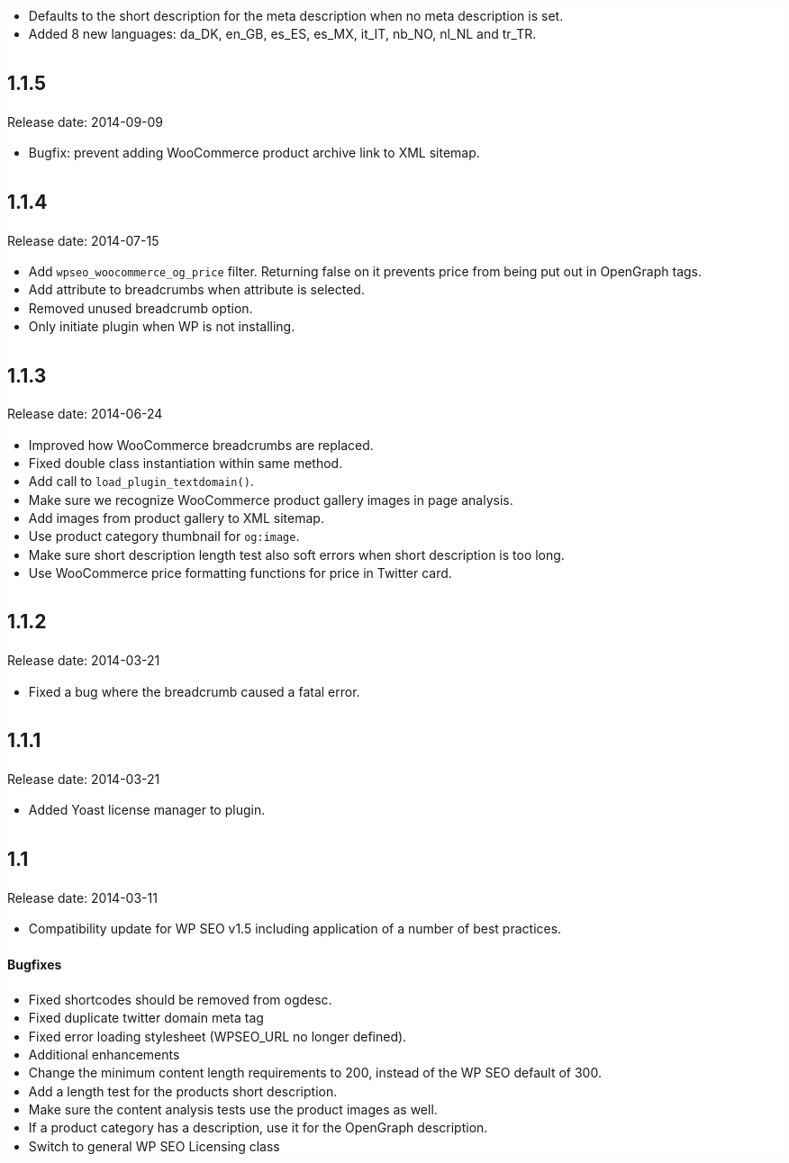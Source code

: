 * Defaults to the short description for the meta description when no meta description is set.
* Added 8 new languages: da_DK, en_GB, es_ES, es_MX, it_IT, nb_NO, nl_NL and tr_TR.

## 1.1.5

Release date: 2014-09-09

* Bugfix: prevent adding WooCommerce product archive link to XML sitemap.

## 1.1.4

Release date: 2014-07-15

* Add `wpseo_woocommerce_og_price` filter. Returning false on it prevents price from being put out in OpenGraph tags.
* Add attribute to breadcrumbs when attribute is selected.
* Removed unused breadcrumb option.
* Only initiate plugin when WP is not installing.

## 1.1.3

Release date: 2014-06-24

* Improved how WooCommerce breadcrumbs are replaced.
* Fixed double class instantiation within same method.
* Add call to `load_plugin_textdomain()`.
* Make sure we recognize WooCommerce product gallery images in page analysis.
* Add images from product gallery to XML sitemap.
* Use product category thumbnail for `og:image`.
* Make sure short description length test also soft errors when short description is too long.
* Use WooCommerce price formatting functions for price in Twitter card.

## 1.1.2

Release date: 2014-03-21

* Fixed a bug where the breadcrumb caused a fatal error.

## 1.1.1

Release date: 2014-03-21

* Added Yoast license manager to plugin.

## 1.1

Release date: 2014-03-11

* Compatibility update for WP SEO v1.5 including application of a number of best practices.
#### Bugfixes
* Fixed shortcodes should be removed from ogdesc.
* Fixed duplicate twitter domain meta tag
* Fixed error loading stylesheet (WPSEO_URL no longer defined).
* Additional enhancements
* Change the minimum content length requirements to 200, instead of the WP SEO default of 300.
* Add a length test for the products short description.
* Make sure the content analysis tests use the product images as well.
* If a product category has a description, use it for the OpenGraph description.
* Switch to general WP SEO Licensing class
